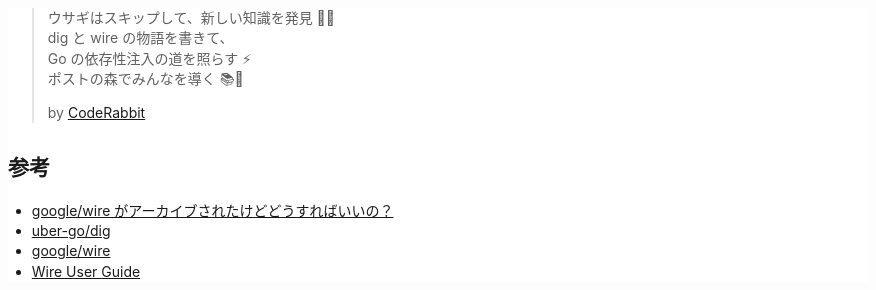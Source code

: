 > ウサギはスキップして、新しい知識を発見 🐰✨ \
> dig と wire の物語を書きて、 \
> Go の依存性注入の道を照らす ⚡ \
> ポストの森でみんなを導く 📚🌿
>
> by [CodeRabbit](https://www.coderabbit.ai/)

## 参考

- [google/wire がアーカイブされたけどどうすればいいの？]
- [uber-go/dig]
- [google/wire]
- [Wire User Guide](https://github.com/google/wire/blob/main/docs/guide.md)

[google/wire がアーカイブされたけどどうすればいいの？]: https://zenn.dev/motch/articles/google-wire-alternative
[uber-go/dig]: https://github.com/uber-go/dig
[google/wire]: https://github.com/google/wire
